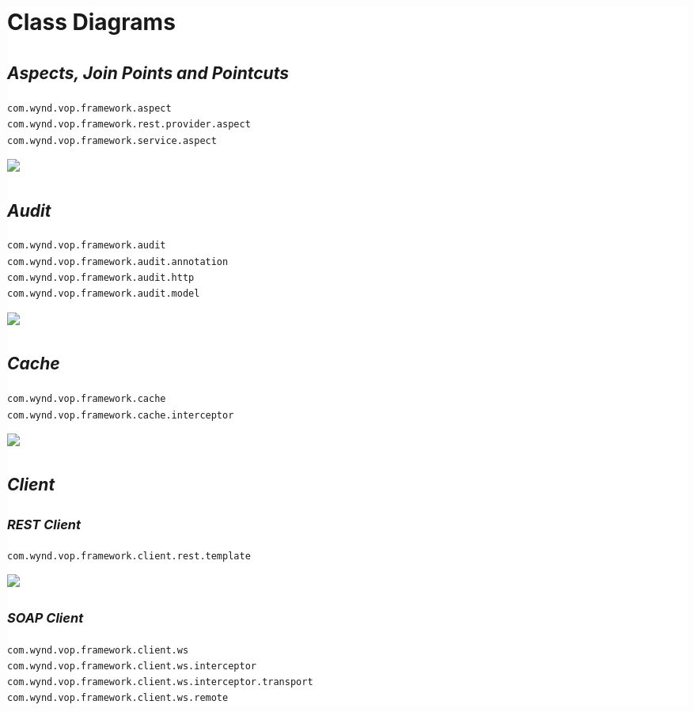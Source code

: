 # Class Diagrams

## _Aspects, Join Points and Pointcuts_

```
com.wynd.vop.framework.aspect
com.wynd.vop.framework.rest.provider.aspect
com.wynd.vop.framework.service.aspect
```

![](/images/cd-lib-aspect.png)

## _Audit_

```
com.wynd.vop.framework.audit
com.wynd.vop.framework.audit.annotation
com.wynd.vop.framework.audit.http
com.wynd.vop.framework.audit.model
```

![](/images/cd-lib-audit.png)

## _Cache_

```
com.wynd.vop.framework.cache
com.wynd.vop.framework.cache.interceptor
```

![](/images/cd-lib-cache.png)

## _Client_

### _REST Client_

```
com.wynd.vop.framework.client.rest.template
```

![](/images/cd-lib-client-rest.png)

### _SOAP Client_

```
com.wynd.vop.framework.client.ws
com.wynd.vop.framework.client.ws.interceptor
com.wynd.vop.framework.client.ws.interceptor.transport
com.wynd.vop.framework.client.ws.remote
```
